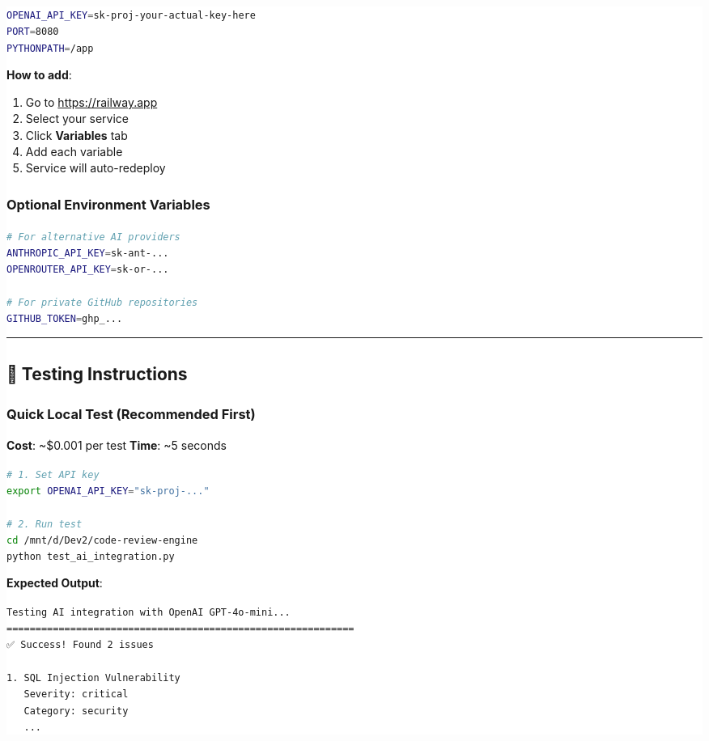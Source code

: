 ```bash
OPENAI_API_KEY=sk-proj-your-actual-key-here
PORT=8080
PYTHONPATH=/app
```

**How to add**:
1. Go to https://railway.app
2. Select your service
3. Click **Variables** tab
4. Add each variable
5. Service will auto-redeploy

### Optional Environment Variables

```bash
# For alternative AI providers
ANTHROPIC_API_KEY=sk-ant-...
OPENROUTER_API_KEY=sk-or-...

# For private GitHub repositories
GITHUB_TOKEN=ghp_...
```

---

## 🧪 Testing Instructions

### Quick Local Test (Recommended First)

**Cost**: ~$0.001 per test
**Time**: ~5 seconds

```bash
# 1. Set API key
export OPENAI_API_KEY="sk-proj-..."

# 2. Run test
cd /mnt/d/Dev2/code-review-engine
python test_ai_integration.py
```

**Expected Output**:
```
Testing AI integration with OpenAI GPT-4o-mini...
============================================================
✅ Success! Found 2 issues

1. SQL Injection Vulnerability
   Severity: critical
   Category: security
   ...
```

